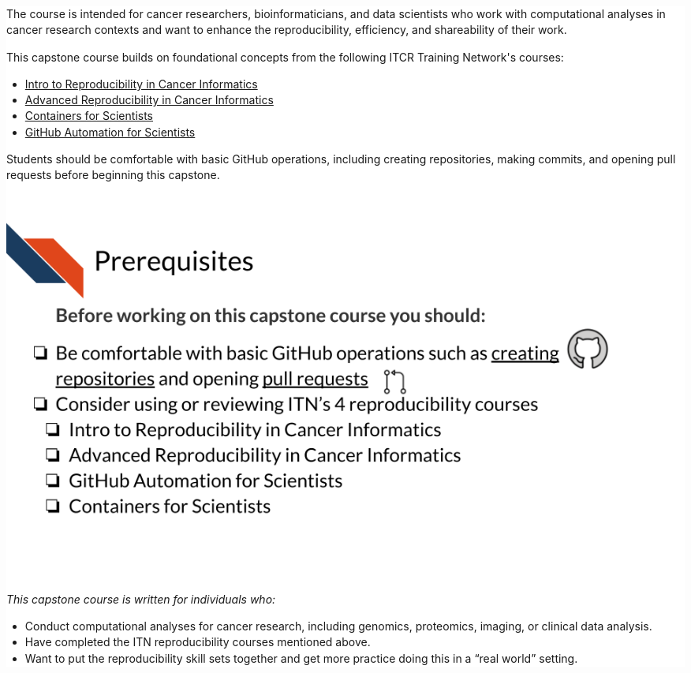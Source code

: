 The course is intended for cancer researchers, bioinformaticians, and data scientists who work with computational analyses in cancer research contexts and want to enhance the reproducibility, efficiency, and shareability of their work.

This capstone course builds on foundational concepts from the following ITCR Training Network's courses:

- [Intro to Reproducibility in Cancer Informatics](https://hutchdatascience.org/ITN_course_search/Reproducibility_in_Cancer_Informatics_coursePage.html)
- [Advanced Reproducibility in Cancer Informatics](https://hutchdatascience.org/ITN_course_search/Adv_Reproducibility_in_Cancer_Informatics_coursePage.html)
- [Containers for Scientists](https://hutchdatascience.org/ITN_course_search/Containers_for_Scientists_coursePage.html)
- [GitHub Automation for Scientists](https://hutchdatascience.org/ITN_course_search/GitHub_Automation_for_Scientists_coursePage.html)

Students should be comfortable with basic GitHub operations, including creating repositories, making commits, and opening pull requests before beginning this capstone.


<a href="https://www.itcrtraining.org/courses" target="_blank"><img src="01-intro_files/figure-html//1ExTZsKDHKM0fIi0_tB80qd8cHvqjEDyNJp-OsnvZ19o_g366a6ed3497_0_211.png" alt="Prior to using this capstone, students should be comfortable with basic GitHub operations such as creating repositories or opening pull requests. Students may need to review the I T N courses on reproducibility practices and tools: Reproducibility in cancer informatics, Advanced reproducibility in cancer informatics, GitHub automation for scientists, and containers for scientists." width="100%" /></a>

_This capstone course is written for individuals who:_

- Conduct computational analyses for cancer research, including genomics, proteomics, imaging, or clinical data analysis.
- Have completed the ITN reproducibility courses mentioned above.
- Want to put the reproducibility skill sets together and get more practice doing this in a “real world” setting.
